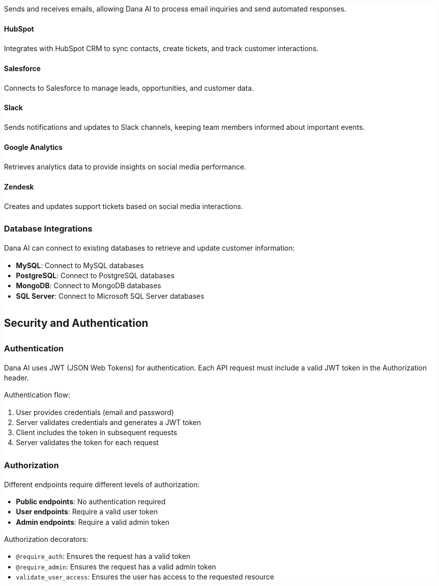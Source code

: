 Sends and receives emails, allowing Dana AI to process email inquiries and send automated responses.

#### HubSpot

Integrates with HubSpot CRM to sync contacts, create tickets, and track customer interactions.

#### Salesforce

Connects to Salesforce to manage leads, opportunities, and customer data.

#### Slack

Sends notifications and updates to Slack channels, keeping team members informed about important events.

#### Google Analytics

Retrieves analytics data to provide insights on social media performance.

#### Zendesk

Creates and updates support tickets based on social media interactions.

### Database Integrations

Dana AI can connect to existing databases to retrieve and update customer information:

- **MySQL**: Connect to MySQL databases
- **PostgreSQL**: Connect to PostgreSQL databases
- **MongoDB**: Connect to MongoDB databases
- **SQL Server**: Connect to Microsoft SQL Server databases

## Security and Authentication

### Authentication

Dana AI uses JWT (JSON Web Tokens) for authentication. Each API request must include a valid JWT token in the Authorization header.

Authentication flow:
1. User provides credentials (email and password)
2. Server validates credentials and generates a JWT token
3. Client includes the token in subsequent requests
4. Server validates the token for each request

### Authorization

Different endpoints require different levels of authorization:

- **Public endpoints**: No authentication required
- **User endpoints**: Require a valid user token
- **Admin endpoints**: Require a valid admin token

Authorization decorators:
- `@require_auth`: Ensures the request has a valid token
- `@require_admin`: Ensures the request has a valid admin token
- `validate_user_access`: Ensures the user has access to the requested resource
